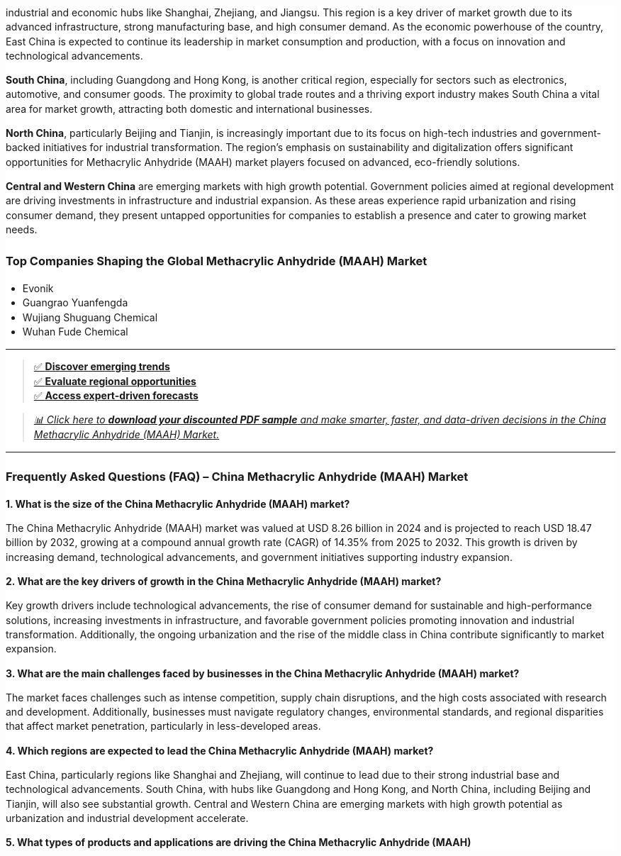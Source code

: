 industrial and economic hubs like Shanghai, Zhejiang, and Jiangsu. This region is a key driver of market growth due to its advanced infrastructure, strong manufacturing base, and high consumer demand. As the economic powerhouse of the country, East China is expected to continue its leadership in market consumption and production, with a focus on innovation and technological advancements.</p><p class="" data-start="801" data-end="1129"><strong data-start="801" data-end="816">South China</strong>, including Guangdong and Hong Kong, is another critical region, especially for sectors such as electronics, automotive, and consumer goods. The proximity to global trade routes and a thriving export industry makes South China a vital area for market growth, attracting both domestic and international businesses.</p><p class="" data-start="1131" data-end="1474"><strong data-start="1131" data-end="1146">North China</strong>, particularly Beijing and Tianjin, is increasingly important due to its focus on high-tech industries and government-backed initiatives for industrial transformation. The region&rsquo;s emphasis on sustainability and digitalization offers significant opportunities for Methacrylic Anhydride (MAAH) market players focused on advanced, eco-friendly solutions.</p><p class="" data-start="1476" data-end="1854"><strong data-start="1476" data-end="1505">Central and Western China</strong> are emerging markets with high growth potential. Government policies aimed at regional development are driving investments in infrastructure and industrial expansion. As these areas experience rapid urbanization and rising consumer demand, they present untapped opportunities for companies to establish a presence and cater to growing market needs.</p><p class="" data-start="1856" data-end="2046"><h3>Top Companies Shaping the Global Methacrylic Anhydride (MAAH) Market </h3><ul><li>Evonik</li><li>Guangrao Yuanfengda</li><li>Wujiang Shuguang Chemical</li><li>Wuhan Fude Chemical</li></ul></p><hr /><blockquote><p><a href="https://www.marketresearchintellect.com/ask-for-discount/?rid=963040&amp;utm_source=Github-China&amp;utm_medium=047">✅ <strong data-start="617" data-end="645">Discover emerging trends</strong></a><br data-start="645" data-end="648" /><a href="https://www.marketresearchintellect.com/ask-for-discount/?rid=963040&amp;utm_source=Github-China&amp;utm_medium=047"> ✅ <strong data-start="650" data-end="685">Evaluate regional opportunities</strong></a><br data-start="685" data-end="688" /><a href="https://www.marketresearchintellect.com/ask-for-discount/?rid=963040&amp;utm_source=Github-China&amp;utm_medium=047"> ✅ <strong data-start="690" data-end="724">Access expert-driven forecasts</strong></a></p></blockquote><blockquote><p class="" data-start="728" data-end="864"><a href="https://www.marketresearchintellect.com/ask-for-discount/?rid=963040&amp;utm_source=Github-China&amp;utm_medium=047"><em>📊 Click&nbsp;here to <strong data-start="746" data-end="785">download your discounted PDF sample</strong> and make smarter, faster, and data-driven decisions in the China Methacrylic Anhydride (MAAH) Market.</em></a></p></blockquote><hr /><h3 class="" data-start="169" data-end="229"><strong data-start="173" data-end="229">Frequently Asked Questions (FAQ) &ndash; China Methacrylic Anhydride (MAAH) Market</strong></h3><p class="" data-start="231" data-end="601"><strong data-start="231" data-end="280">1. What is the size of the China Methacrylic Anhydride (MAAH) market?</strong></p><p class="" data-start="231" data-end="601">The China Methacrylic Anhydride (MAAH) market was valued at USD 8.26 billion in 2024 and is projected to reach USD 18.47 billion by 2032, growing at a compound annual growth rate (CAGR) of 14.35% from 2025 to 2032. This growth is driven by increasing demand, technological advancements, and government initiatives supporting industry expansion.</p><p class="" data-start="603" data-end="1058"><strong data-start="603" data-end="670">2. What are the key drivers of growth in the China Methacrylic Anhydride (MAAH) market?</strong></p><p class="" data-start="603" data-end="1058">Key growth drivers include technological advancements, the rise of consumer demand for sustainable and high-performance solutions, increasing investments in infrastructure, and favorable government policies promoting innovation and industrial transformation. Additionally, the ongoing urbanization and the rise of the middle class in China contribute significantly to market expansion.</p><p class="" data-start="1060" data-end="1466"><strong data-start="1060" data-end="1141">3. What are the main challenges faced by businesses in the China Methacrylic Anhydride (MAAH) market?</strong></p><p class="" data-start="1060" data-end="1466">The market faces challenges such as intense competition, supply chain disruptions, and the high costs associated with research and development. Additionally, businesses must navigate regulatory changes, environmental standards, and regional disparities that affect market penetration, particularly in less-developed areas.</p><p class="" data-start="1468" data-end="1949"><strong data-start="1468" data-end="1532">4. Which regions are expected to lead the China Methacrylic Anhydride (MAAH) market?</strong></p><p class="" data-start="1468" data-end="1949">East China, particularly regions like Shanghai and Zhejiang, will continue to lead due to their strong industrial base and technological advancements. South China, with hubs like Guangdong and Hong Kong, and North China, including Beijing and Tianjin, will also see substantial growth. Central and Western China are emerging markets with high growth potential as urbanization and industrial development accelerate.</p><p class="" data-start="1951" data-end="2402"><strong data-start="1951" data-end="2032">5. What types of products and applications are driving the China Methacrylic Anhydride (MAAH)